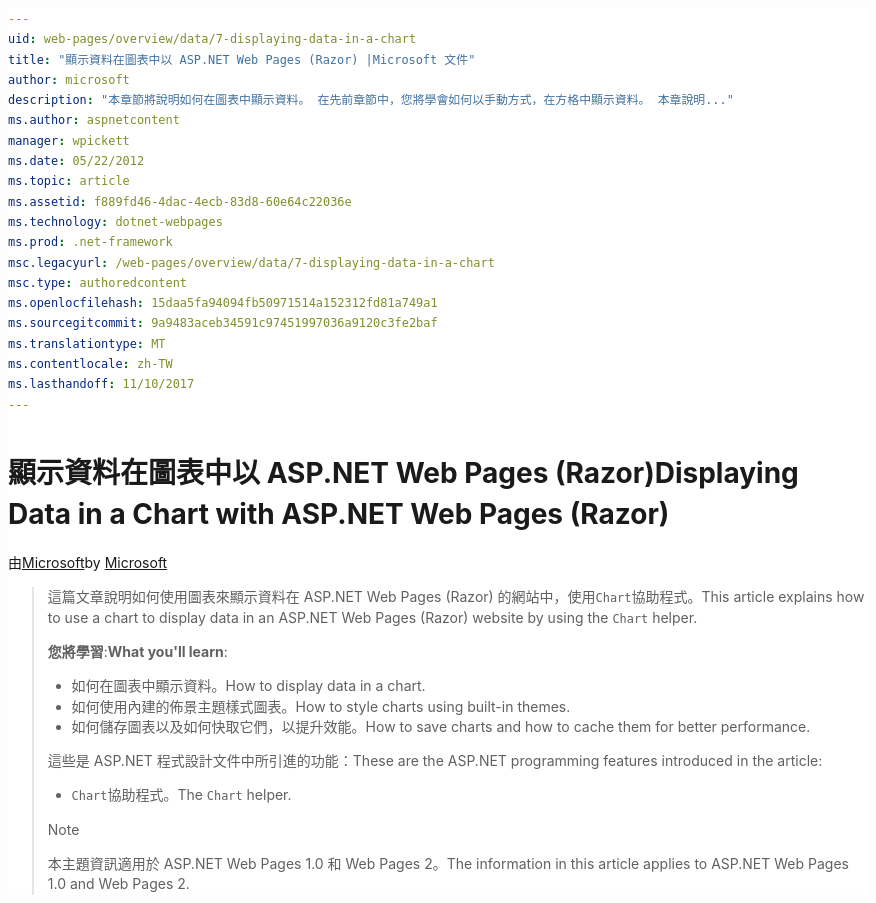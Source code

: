 ```yaml
---
uid: web-pages/overview/data/7-displaying-data-in-a-chart
title: "顯示資料在圖表中以 ASP.NET Web Pages (Razor) |Microsoft 文件"
author: microsoft
description: "本章節將說明如何在圖表中顯示資料。 在先前章節中，您將學會如何以手動方式，在方格中顯示資料。 本章說明..."
ms.author: aspnetcontent
manager: wpickett
ms.date: 05/22/2012
ms.topic: article
ms.assetid: f889fd46-4dac-4ecb-83d8-60e64c22036e
ms.technology: dotnet-webpages
ms.prod: .net-framework
msc.legacyurl: /web-pages/overview/data/7-displaying-data-in-a-chart
msc.type: authoredcontent
ms.openlocfilehash: 15daa5fa94094fb50971514a152312fd81a749a1
ms.sourcegitcommit: 9a9483aceb34591c97451997036a9120c3fe2baf
ms.translationtype: MT
ms.contentlocale: zh-TW
ms.lasthandoff: 11/10/2017
---
```

<a name="displaying-data-in-a-chart-with-aspnet-web-pages-razor"></a><span data-ttu-id="310d8-105">顯示資料在圖表中以 ASP.NET Web Pages (Razor)</span><span class="sxs-lookup"><span data-stu-id="310d8-105">Displaying Data in a Chart with ASP.NET Web Pages (Razor)</span></span>
====================
<span data-ttu-id="310d8-106">由[Microsoft](https://github.com/microsoft)</span><span class="sxs-lookup"><span data-stu-id="310d8-106">by [Microsoft](https://github.com/microsoft)</span></span>

> <span data-ttu-id="310d8-107">這篇文章說明如何使用圖表來顯示資料在 ASP.NET Web Pages (Razor) 的網站中，使用`Chart`協助程式。</span><span class="sxs-lookup"><span data-stu-id="310d8-107">This article explains how to use a chart to display data in an ASP.NET Web Pages (Razor) website by using the `Chart` helper.</span></span>
> 
> <span data-ttu-id="310d8-108">**您將學習**:</span><span class="sxs-lookup"><span data-stu-id="310d8-108">**What you'll learn**:</span></span>
> 
> - <span data-ttu-id="310d8-109">如何在圖表中顯示資料。</span><span class="sxs-lookup"><span data-stu-id="310d8-109">How to display data in a chart.</span></span>
> - <span data-ttu-id="310d8-110">如何使用內建的佈景主題樣式圖表。</span><span class="sxs-lookup"><span data-stu-id="310d8-110">How to style charts using built-in themes.</span></span>
> - <span data-ttu-id="310d8-111">如何儲存圖表以及如何快取它們，以提升效能。</span><span class="sxs-lookup"><span data-stu-id="310d8-111">How to save charts and how to cache them for better performance.</span></span>
> 
> <span data-ttu-id="310d8-112">這些是 ASP.NET 程式設計文件中所引進的功能：</span><span class="sxs-lookup"><span data-stu-id="310d8-112">These are the ASP.NET programming features introduced in the article:</span></span>
> 
> - <span data-ttu-id="310d8-113">`Chart`協助程式。</span><span class="sxs-lookup"><span data-stu-id="310d8-113">The `Chart` helper.</span></span>
> 
> > [!NOTE]
> > <span data-ttu-id="310d8-114">本主題資訊適用於 ASP.NET Web Pages 1.0 和 Web Pages 2。</span><span class="sxs-lookup"><span data-stu-id="310d8-114">The information in this article applies to ASP.NET Web Pages 1.0 and Web Pages 2.</span></span>
